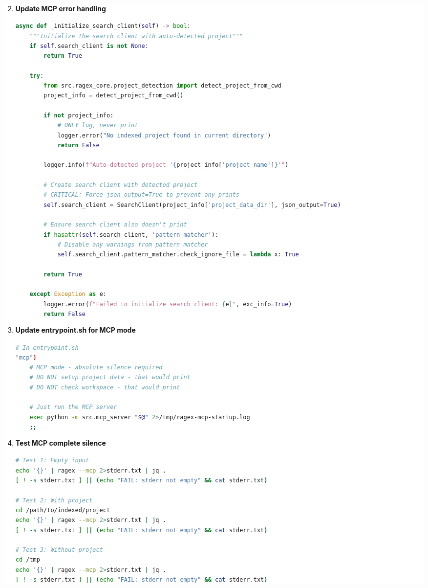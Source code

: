 2. **Update MCP error handling**
   ```python
   async def _initialize_search_client(self) -> bool:
       """Initialize the search client with auto-detected project"""
       if self.search_client is not None:
           return True
       
       try:
           from src.ragex_core.project_detection import detect_project_from_cwd
           project_info = detect_project_from_cwd()
           
           if not project_info:
               # ONLY log, never print
               logger.error("No indexed project found in current directory")
               return False
           
           logger.info(f"Auto-detected project '{project_info['project_name']}'")
           
           # Create search client with detected project
           # CRITICAL: Force json_output=True to prevent any prints
           self.search_client = SearchClient(project_info['project_data_dir'], json_output=True)
           
           # Ensure search client also doesn't print
           if hasattr(self.search_client, 'pattern_matcher'):
               # Disable any warnings from pattern matcher
               self.search_client.pattern_matcher.check_ignore_file = lambda x: True
           
           return True
           
       except Exception as e:
           logger.error(f"Failed to initialize search client: {e}", exc_info=True)
           return False
   ```

3. **Update entrypoint.sh for MCP mode**
   ```bash
   # In entrypoint.sh
   "mcp")
       # MCP mode - absolute silence required
       # DO NOT setup project data - that would print
       # DO NOT check workspace - that would print
       
       # Just run the MCP server
       exec python -m src.mcp_server "$@" 2>/tmp/ragex-mcp-startup.log
       ;;
   ```

4. **Test MCP complete silence**
   ```bash
   # Test 1: Empty input
   echo '{}' | ragex --mcp 2>stderr.txt | jq .
   [ ! -s stderr.txt ] || (echo "FAIL: stderr not empty" && cat stderr.txt)
   
   # Test 2: With project
   cd /path/to/indexed/project
   echo '{}' | ragex --mcp 2>stderr.txt | jq .
   [ ! -s stderr.txt ] || (echo "FAIL: stderr not empty" && cat stderr.txt)
   
   # Test 3: Without project
   cd /tmp
   echo '{}' | ragex --mcp 2>stderr.txt | jq .
   [ ! -s stderr.txt ] || (echo "FAIL: stderr not empty" && cat stderr.txt)
   ```
